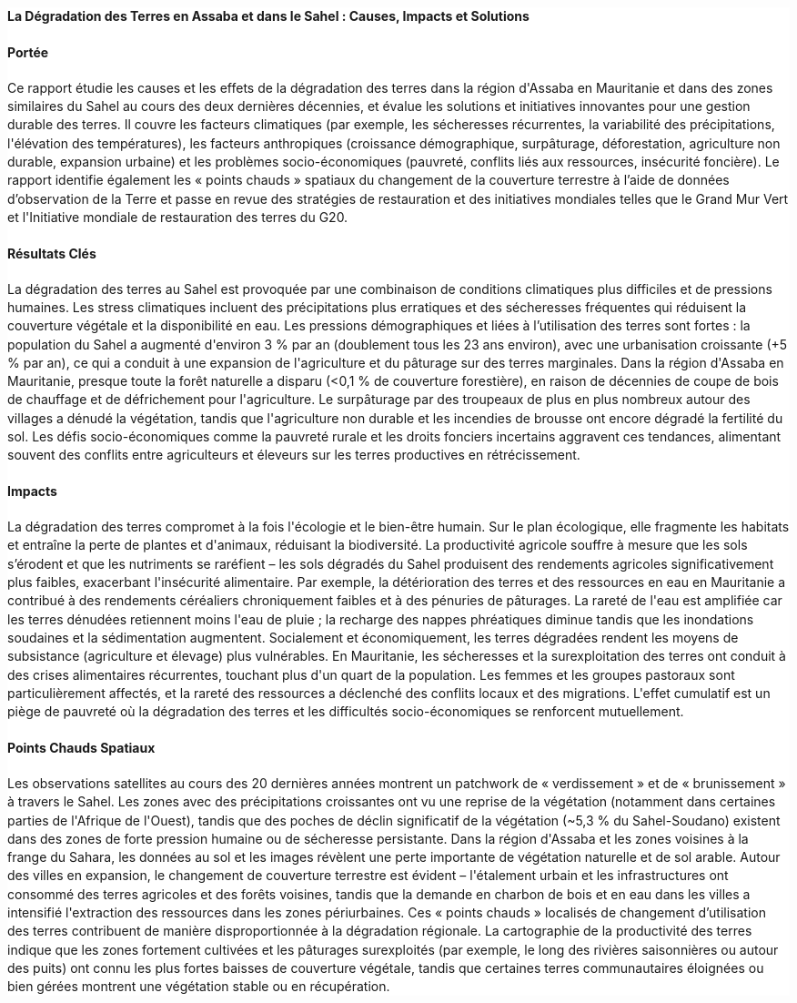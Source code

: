 #### La Dégradation des Terres en Assaba et dans le Sahel : Causes, Impacts et Solutions

#### Portée
Ce rapport étudie les causes et les effets de la dégradation des terres dans la région d'Assaba en Mauritanie et dans des zones similaires du Sahel au cours des deux dernières décennies, et évalue les solutions et initiatives innovantes pour une gestion durable des terres. Il couvre les facteurs climatiques (par exemple, les sécheresses récurrentes, la variabilité des précipitations, l'élévation des températures), les facteurs anthropiques (croissance démographique, surpâturage, déforestation, agriculture non durable, expansion urbaine) et les problèmes socio-économiques (pauvreté, conflits liés aux ressources, insécurité foncière). Le rapport identifie également les « points chauds » spatiaux du changement de la couverture terrestre à l’aide de données d’observation de la Terre et passe en revue des stratégies de restauration et des initiatives mondiales telles que le Grand Mur Vert et l'Initiative mondiale de restauration des terres du G20.

#### Résultats Clés
La dégradation des terres au Sahel est provoquée par une combinaison de conditions climatiques plus difficiles et de pressions humaines. Les stress climatiques incluent des précipitations plus erratiques et des sécheresses fréquentes qui réduisent la couverture végétale et la disponibilité en eau. Les pressions démographiques et liées à l’utilisation des terres sont fortes : la population du Sahel a augmenté d'environ 3 % par an (doublement tous les 23 ans environ), avec une urbanisation croissante (+5 % par an), ce qui a conduit à une expansion de l'agriculture et du pâturage sur des terres marginales. Dans la région d'Assaba en Mauritanie, presque toute la forêt naturelle a disparu (<0,1 % de couverture forestière), en raison de décennies de coupe de bois de chauffage et de défrichement pour l'agriculture. Le surpâturage par des troupeaux de plus en plus nombreux autour des villages a dénudé la végétation, tandis que l'agriculture non durable et les incendies de brousse ont encore dégradé la fertilité du sol. Les défis socio-économiques comme la pauvreté rurale et les droits fonciers incertains aggravent ces tendances, alimentant souvent des conflits entre agriculteurs et éleveurs sur les terres productives en rétrécissement.

#### Impacts
La dégradation des terres compromet à la fois l'écologie et le bien-être humain. Sur le plan écologique, elle fragmente les habitats et entraîne la perte de plantes et d'animaux, réduisant la biodiversité. La productivité agricole souffre à mesure que les sols s’érodent et que les nutriments se raréfient – les sols dégradés du Sahel produisent des rendements agricoles significativement plus faibles, exacerbant l'insécurité alimentaire. Par exemple, la détérioration des terres et des ressources en eau en Mauritanie a contribué à des rendements céréaliers chroniquement faibles et à des pénuries de pâturages. La rareté de l'eau est amplifiée car les terres dénudées retiennent moins l'eau de pluie ; la recharge des nappes phréatiques diminue tandis que les inondations soudaines et la sédimentation augmentent. Socialement et économiquement, les terres dégradées rendent les moyens de subsistance (agriculture et élevage) plus vulnérables. En Mauritanie, les sécheresses et la surexploitation des terres ont conduit à des crises alimentaires récurrentes, touchant plus d'un quart de la population. Les femmes et les groupes pastoraux sont particulièrement affectés, et la rareté des ressources a déclenché des conflits locaux et des migrations. L'effet cumulatif est un piège de pauvreté où la dégradation des terres et les difficultés socio-économiques se renforcent mutuellement.

#### Points Chauds Spatiaux
Les observations satellites au cours des 20 dernières années montrent un patchwork de « verdissement » et de « brunissement » à travers le Sahel. Les zones avec des précipitations croissantes ont vu une reprise de la végétation (notamment dans certaines parties de l'Afrique de l'Ouest), tandis que des poches de déclin significatif de la végétation (~5,3 % du Sahel-Soudano) existent dans des zones de forte pression humaine ou de sécheresse persistante. Dans la région d'Assaba et les zones voisines à la frange du Sahara, les données au sol et les images révèlent une perte importante de végétation naturelle et de sol arable. Autour des villes en expansion, le changement de couverture terrestre est évident – l'étalement urbain et les infrastructures ont consommé des terres agricoles et des forêts voisines, tandis que la demande en charbon de bois et en eau dans les villes a intensifié l'extraction des ressources dans les zones périurbaines. Ces « points chauds » localisés de changement d’utilisation des terres contribuent de manière disproportionnée à la dégradation régionale. La cartographie de la productivité des terres indique que les zones fortement cultivées et les pâturages surexploités (par exemple, le long des rivières saisonnières ou autour des puits) ont connu les plus fortes baisses de couverture végétale, tandis que certaines terres communautaires éloignées ou bien gérées montrent une végétation stable ou en récupération.
